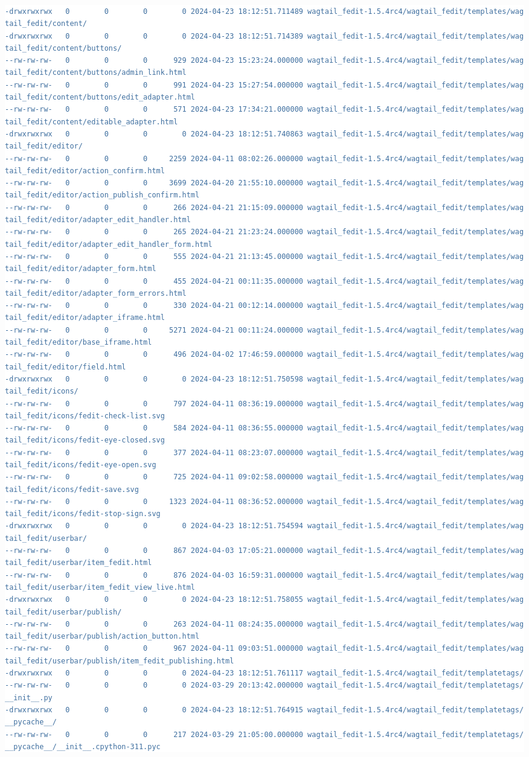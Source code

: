 ```diff
-drwxrwxrwx   0        0        0        0 2024-04-23 18:12:51.711489 wagtail_fedit-1.5.4rc4/wagtail_fedit/templates/wagtail_fedit/content/
-drwxrwxrwx   0        0        0        0 2024-04-23 18:12:51.714389 wagtail_fedit-1.5.4rc4/wagtail_fedit/templates/wagtail_fedit/content/buttons/
--rw-rw-rw-   0        0        0      929 2024-04-23 15:23:24.000000 wagtail_fedit-1.5.4rc4/wagtail_fedit/templates/wagtail_fedit/content/buttons/admin_link.html
--rw-rw-rw-   0        0        0      991 2024-04-23 15:27:54.000000 wagtail_fedit-1.5.4rc4/wagtail_fedit/templates/wagtail_fedit/content/buttons/edit_adapter.html
--rw-rw-rw-   0        0        0      571 2024-04-23 17:34:21.000000 wagtail_fedit-1.5.4rc4/wagtail_fedit/templates/wagtail_fedit/content/editable_adapter.html
-drwxrwxrwx   0        0        0        0 2024-04-23 18:12:51.740863 wagtail_fedit-1.5.4rc4/wagtail_fedit/templates/wagtail_fedit/editor/
--rw-rw-rw-   0        0        0     2259 2024-04-11 08:02:26.000000 wagtail_fedit-1.5.4rc4/wagtail_fedit/templates/wagtail_fedit/editor/action_confirm.html
--rw-rw-rw-   0        0        0     3699 2024-04-20 21:55:10.000000 wagtail_fedit-1.5.4rc4/wagtail_fedit/templates/wagtail_fedit/editor/action_publish_confirm.html
--rw-rw-rw-   0        0        0      266 2024-04-21 21:15:09.000000 wagtail_fedit-1.5.4rc4/wagtail_fedit/templates/wagtail_fedit/editor/adapter_edit_handler.html
--rw-rw-rw-   0        0        0      265 2024-04-21 21:23:24.000000 wagtail_fedit-1.5.4rc4/wagtail_fedit/templates/wagtail_fedit/editor/adapter_edit_handler_form.html
--rw-rw-rw-   0        0        0      555 2024-04-21 21:13:45.000000 wagtail_fedit-1.5.4rc4/wagtail_fedit/templates/wagtail_fedit/editor/adapter_form.html
--rw-rw-rw-   0        0        0      455 2024-04-21 00:11:35.000000 wagtail_fedit-1.5.4rc4/wagtail_fedit/templates/wagtail_fedit/editor/adapter_form_errors.html
--rw-rw-rw-   0        0        0      330 2024-04-21 00:12:14.000000 wagtail_fedit-1.5.4rc4/wagtail_fedit/templates/wagtail_fedit/editor/adapter_iframe.html
--rw-rw-rw-   0        0        0     5271 2024-04-21 00:11:24.000000 wagtail_fedit-1.5.4rc4/wagtail_fedit/templates/wagtail_fedit/editor/base_iframe.html
--rw-rw-rw-   0        0        0      496 2024-04-02 17:46:59.000000 wagtail_fedit-1.5.4rc4/wagtail_fedit/templates/wagtail_fedit/editor/field.html
-drwxrwxrwx   0        0        0        0 2024-04-23 18:12:51.750598 wagtail_fedit-1.5.4rc4/wagtail_fedit/templates/wagtail_fedit/icons/
--rw-rw-rw-   0        0        0      797 2024-04-11 08:36:19.000000 wagtail_fedit-1.5.4rc4/wagtail_fedit/templates/wagtail_fedit/icons/fedit-check-list.svg
--rw-rw-rw-   0        0        0      584 2024-04-11 08:36:55.000000 wagtail_fedit-1.5.4rc4/wagtail_fedit/templates/wagtail_fedit/icons/fedit-eye-closed.svg
--rw-rw-rw-   0        0        0      377 2024-04-11 08:23:07.000000 wagtail_fedit-1.5.4rc4/wagtail_fedit/templates/wagtail_fedit/icons/fedit-eye-open.svg
--rw-rw-rw-   0        0        0      725 2024-04-11 09:02:58.000000 wagtail_fedit-1.5.4rc4/wagtail_fedit/templates/wagtail_fedit/icons/fedit-save.svg
--rw-rw-rw-   0        0        0     1323 2024-04-11 08:36:52.000000 wagtail_fedit-1.5.4rc4/wagtail_fedit/templates/wagtail_fedit/icons/fedit-stop-sign.svg
-drwxrwxrwx   0        0        0        0 2024-04-23 18:12:51.754594 wagtail_fedit-1.5.4rc4/wagtail_fedit/templates/wagtail_fedit/userbar/
--rw-rw-rw-   0        0        0      867 2024-04-03 17:05:21.000000 wagtail_fedit-1.5.4rc4/wagtail_fedit/templates/wagtail_fedit/userbar/item_fedit.html
--rw-rw-rw-   0        0        0      876 2024-04-03 16:59:31.000000 wagtail_fedit-1.5.4rc4/wagtail_fedit/templates/wagtail_fedit/userbar/item_fedit_view_live.html
-drwxrwxrwx   0        0        0        0 2024-04-23 18:12:51.758055 wagtail_fedit-1.5.4rc4/wagtail_fedit/templates/wagtail_fedit/userbar/publish/
--rw-rw-rw-   0        0        0      263 2024-04-11 08:24:35.000000 wagtail_fedit-1.5.4rc4/wagtail_fedit/templates/wagtail_fedit/userbar/publish/action_button.html
--rw-rw-rw-   0        0        0      967 2024-04-11 09:03:51.000000 wagtail_fedit-1.5.4rc4/wagtail_fedit/templates/wagtail_fedit/userbar/publish/item_fedit_publishing.html
-drwxrwxrwx   0        0        0        0 2024-04-23 18:12:51.761117 wagtail_fedit-1.5.4rc4/wagtail_fedit/templatetags/
--rw-rw-rw-   0        0        0        0 2024-03-29 20:13:42.000000 wagtail_fedit-1.5.4rc4/wagtail_fedit/templatetags/__init__.py
-drwxrwxrwx   0        0        0        0 2024-04-23 18:12:51.764915 wagtail_fedit-1.5.4rc4/wagtail_fedit/templatetags/__pycache__/
--rw-rw-rw-   0        0        0      217 2024-03-29 21:05:00.000000 wagtail_fedit-1.5.4rc4/wagtail_fedit/templatetags/__pycache__/__init__.cpython-311.pyc
```